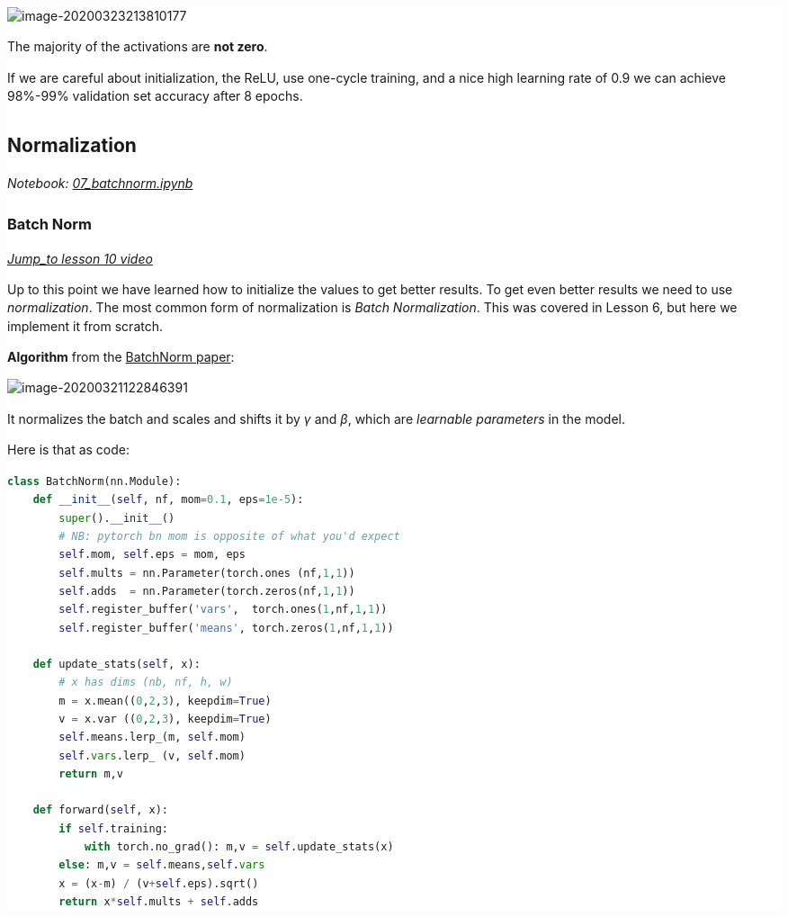 ![image-20200323213810177]({{site.baseurl}}/images/fastai/image-20200323213810177.png)

The majority of the activations are **not zero**. 

If we are careful about initialization, the ReLU, use one-cycle training, and a nice high learning rate of 0.9 we can achieve 98%-99% validation set accuracy after 8 epochs. 



## Normalization

*Notebook: [07_batchnorm.ipynb](https://github.com/fastai/course-v3/blob/master/nbs/dl2/07_batchnorm.ipynb)*

### Batch Norm

*[Jump_to lesson 10 video](https://youtu.be/HR0lt1hlR6U&t=6018)*

Up to this point we have learned how to initialize the values to get better results. To get even better results we need to use *normalization*. The most common form of normalization is *Batch Normalization*. This was covered in Lesson 6, but here we implement it from scratch.

**Algorithm** from the [BatchNorm paper](https://arxiv.org/abs/1502.03167):

![image-20200321122846391]({{site.baseurl}}/images/fastai/image-20200321122846391.png)



It normalizes the batch and scales and shifts it by $\gamma$ and $\beta$, which are _learnable parameters_ in the model.

Here is that as code:

```python
class BatchNorm(nn.Module):
    def __init__(self, nf, mom=0.1, eps=1e-5):
        super().__init__()
        # NB: pytorch bn mom is opposite of what you'd expect
        self.mom, self.eps = mom, eps
        self.mults = nn.Parameter(torch.ones (nf,1,1))
        self.adds  = nn.Parameter(torch.zeros(nf,1,1))
        self.register_buffer('vars',  torch.ones(1,nf,1,1))
        self.register_buffer('means', torch.zeros(1,nf,1,1))

    def update_stats(self, x):
        # x has dims (nb, nf, h, w)
        m = x.mean((0,2,3), keepdim=True)
        v = x.var ((0,2,3), keepdim=True)
        self.means.lerp_(m, self.mom)
        self.vars.lerp_ (v, self.mom)
        return m,v
        
    def forward(self, x):
        if self.training:
            with torch.no_grad(): m,v = self.update_stats(x)
        else: m,v = self.means,self.vars
        x = (x-m) / (v+self.eps).sqrt()
        return x*self.mults + self.adds
```
